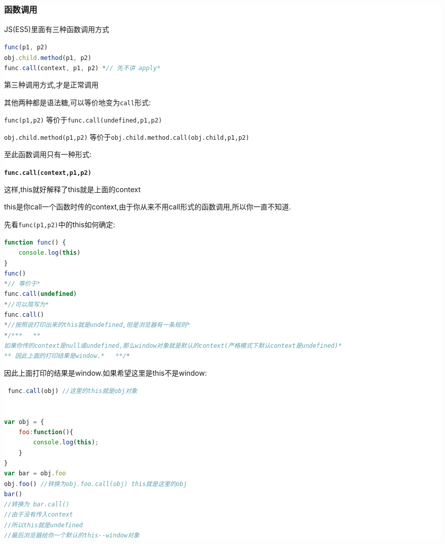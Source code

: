 

### 函数调用



JS(ES5)里面有三种函数调用方式

```javascript
func(p1, p2)    
obj.child.method(p1, p2)   
func.call(context, p1, p2) *// 先不讲 apply*   
```

第三种调用方式,才是正常调用



其他两种都是语法糖,可以等价地变为`call`形式:

`func(p1,p2)` 等价于`func.call(undefined,p1,p2)`

`obj.child.method(p1,p2)` 等价于`obj.child.method.call(obj.child,p1,p2)`

至此函数调用只有一种形式:

**`func.call(context,p1,p2)`**

这样,this就好解释了this就是上面的context

this是你call一个函数时传的context,由于你从来不用call形式的函数调用,所以你一直不知道.

先看`func(p1,p2)`中的this如何确定:

```javascript
function func() {   
    console.log(this)   
}   
func()   
*// 等价于*   
func.call(undefined)    
*//可以简写为*   
func.call()   
*//按照说打印出来的this就是undefined,但是浏览器有一条规则*   
*/***   **   
如果你传的context是null或undefined,那么window对象就是默认的context(严格模式下默认context是undefined)*   
** 因此上面的打印结果是window.*   **/*   
```

因此上面打印的结果是window.如果希望这里是this不是window:

```javascript
 func.call(obj) //这里的this就是obj对象  


var obj = {
	foo:function(){
		console.log(this);
	}
}
var bar = obj.foo
obj.foo() //转换为obj.foo.call(obj) this就是这里的obj
bar()
//转换为 bar.call()
//由于没有传入context
//所以this就是undefined
//最后浏览器给你一个默认的this--window对象
```

